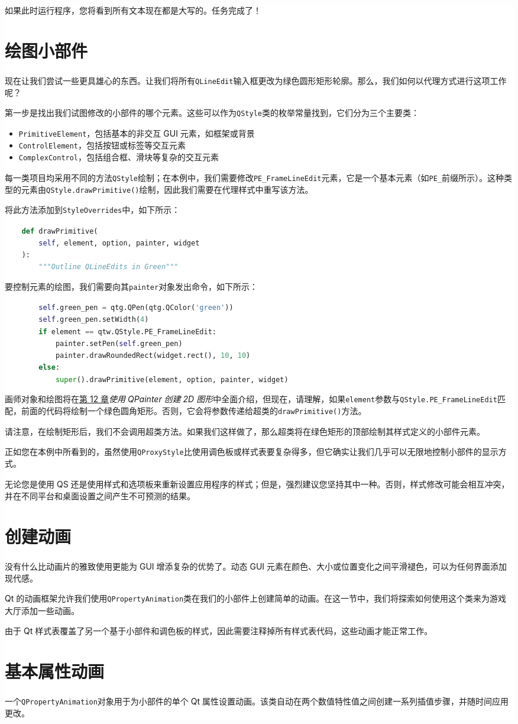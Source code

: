 如果此时运行程序，您将看到所有文本现在都是大写的。任务完成了！

# 绘图小部件

现在让我们尝试一些更具雄心的东西。让我们将所有`QLineEdit`输入框更改为绿色圆形矩形轮廓。那么，我们如何以代理方式进行这项工作呢？

第一步是找出我们试图修改的小部件的哪个元素。这些可以作为`QStyle`类的枚举常量找到，它们分为三个主要类：

*   `PrimitiveElement`，包括基本的非交互 GUI 元素，如框架或背景
*   `ControlElement`，包括按钮或标签等交互元素
*   `ComplexControl`，包括组合框、滑块等复杂的交互元素

每一类项目均采用不同的方法`QStyle`绘制；在本例中，我们需要修改`PE_FrameLineEdit`元素，它是一个基本元素（如`PE_`前缀所示）。这种类型的元素由`QStyle.drawPrimitive()`绘制，因此我们需要在代理样式中重写该方法。

将此方法添加到`StyleOverrides`中，如下所示：

```py
    def drawPrimitive(
        self, element, option, painter, widget
    ):
        """Outline QLineEdits in Green"""
```

要控制元素的绘图，我们需要向其`painter`对象发出命令，如下所示：

```py
        self.green_pen = qtg.QPen(qtg.QColor('green'))
        self.green_pen.setWidth(4)
        if element == qtw.QStyle.PE_FrameLineEdit:
            painter.setPen(self.green_pen)
            painter.drawRoundedRect(widget.rect(), 10, 10)
        else:
            super().drawPrimitive(element, option, painter, widget)
```

画师对象和绘图将在[第 12 章](12.html)*使用 QPainter 创建 2D 图形*中全面介绍，但现在，请理解，如果`element`参数与`QStyle.PE_FrameLineEdit`匹配，前面的代码将绘制一个绿色圆角矩形。否则，它会将参数传递给超类的`drawPrimitive()`方法。

请注意，在绘制矩形后，我们不会调用超类方法。如果我们这样做了，那么超类将在绿色矩形的顶部绘制其样式定义的小部件元素。

正如您在本例中所看到的，虽然使用`QProxyStyle`比使用调色板或样式表要复杂得多，但它确实让我们几乎可以无限地控制小部件的显示方式。

无论您是使用 QS 还是使用样式和选项板来重新设置应用程序的样式；但是，强烈建议您坚持其中一种。否则，样式修改可能会相互冲突，并在不同平台和桌面设置之间产生不可预测的结果。

# 创建动画

没有什么比动画片的雅致使用更能为 GUI 增添复杂的优势了。动态 GUI 元素在颜色、大小或位置变化之间平滑褪色，可以为任何界面添加现代感。

Qt 的动画框架允许我们使用`QPropertyAnimation`类在我们的小部件上创建简单的动画。在这一节中，我们将探索如何使用这个类来为游戏大厅添加一些动画。

由于 Qt 样式表覆盖了另一个基于小部件和调色板的样式，因此需要注释掉所有样式表代码，这些动画才能正常工作。

# 基本属性动画

一个`QPropertyAnimation`对象用于为小部件的单个 Qt 属性设置动画。该类自动在两个数值特性值之间创建一系列插值步骤，并随时间应用更改。
